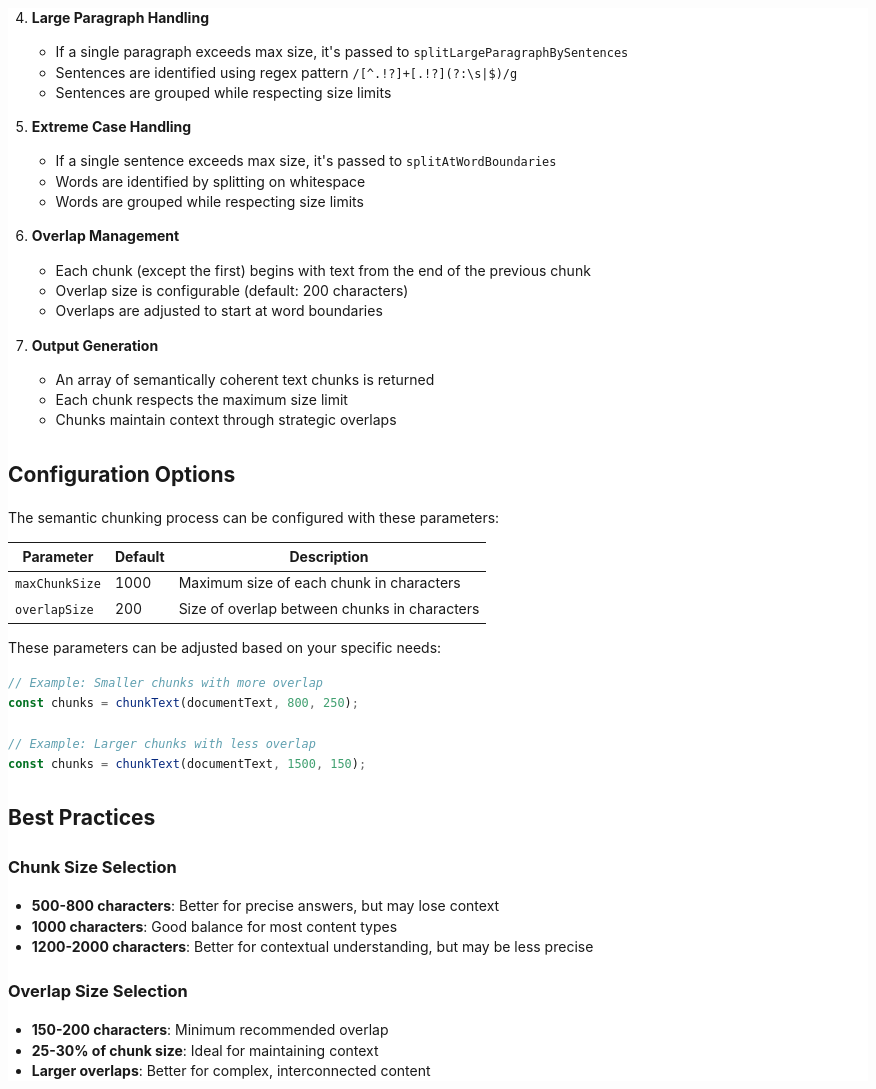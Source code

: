 4. **Large Paragraph Handling**
   - If a single paragraph exceeds max size, it's passed to `splitLargeParagraphBySentences`
   - Sentences are identified using regex pattern `/[^.!?]+[.!?](?:\s|$)/g`
   - Sentences are grouped while respecting size limits

5. **Extreme Case Handling**
   - If a single sentence exceeds max size, it's passed to `splitAtWordBoundaries`
   - Words are identified by splitting on whitespace
   - Words are grouped while respecting size limits

6. **Overlap Management**
   - Each chunk (except the first) begins with text from the end of the previous chunk
   - Overlap size is configurable (default: 200 characters)
   - Overlaps are adjusted to start at word boundaries

7. **Output Generation**
   - An array of semantically coherent text chunks is returned
   - Each chunk respects the maximum size limit
   - Chunks maintain context through strategic overlaps

## Configuration Options

The semantic chunking process can be configured with these parameters:

| Parameter | Default | Description |
|-----------|---------|-------------|
| `maxChunkSize` | 1000 | Maximum size of each chunk in characters |
| `overlapSize` | 200 | Size of overlap between chunks in characters |

These parameters can be adjusted based on your specific needs:

```javascript
// Example: Smaller chunks with more overlap
const chunks = chunkText(documentText, 800, 250);

// Example: Larger chunks with less overlap
const chunks = chunkText(documentText, 1500, 150);
```

## Best Practices

### Chunk Size Selection

- **500-800 characters**: Better for precise answers, but may lose context
- **1000 characters**: Good balance for most content types
- **1200-2000 characters**: Better for contextual understanding, but may be less precise

### Overlap Size Selection

- **150-200 characters**: Minimum recommended overlap
- **25-30% of chunk size**: Ideal for maintaining context
- **Larger overlaps**: Better for complex, interconnected content
